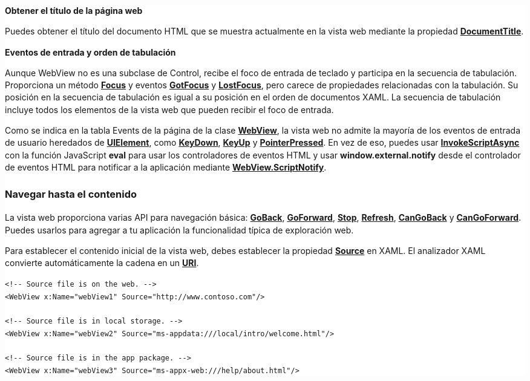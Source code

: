**Obtener el título de la página web**

Puedes obtener el título del documento HTML que se muestra actualmente en la vista web mediante la propiedad [**DocumentTitle**](https://msdn.microsoft.com/library/windows/apps/xaml/windows.ui.xaml.controls.webview.documenttitle.aspx). 

**Eventos de entrada y orden de tabulación**

Aunque WebView no es una subclase de Control, recibe el foco de entrada de teclado y participa en la secuencia de tabulación. Proporciona un método [**Focus**](https://msdn.microsoft.com/library/windows/apps/xaml/windows.ui.xaml.controls.webview.focus.aspx) y eventos [**GotFocus**](https://msdn.microsoft.com/library/windows/apps/xaml/windows.ui.xaml.uielement.gotfocus.aspx) y [**LostFocus**](https://msdn.microsoft.com/library/windows/apps/xaml/windows.ui.xaml.uielement.lostfocus.aspx), pero carece de propiedades relacionadas con la tabulación. Su posición en la secuencia de tabulación es igual a su posición en el orden de documentos XAML. La secuencia de tabulación incluye todos los elementos de la vista web que pueden recibir el foco de entrada. 

Como se indica en la tabla Events de la página de la clase [**WebView**](https://msdn.microsoft.com/library/windows/apps/xaml/windows.ui.xaml.controls.webview.aspx), la vista web no admite la mayoría de los eventos de entrada de usuario heredados de [**UIElement**](https://msdn.microsoft.com/library/windows/apps/xaml/windows.ui.xaml.uielement.aspx), como [**KeyDown**](https://msdn.microsoft.com/library/windows/apps/xaml/windows.ui.xaml.uielement.keydown.aspx), [**KeyUp**](https://msdn.microsoft.com/library/windows/apps/xaml/windows.ui.xaml.uielement.keyup.aspx) y [**PointerPressed**](https://msdn.microsoft.com/library/windows/apps/xaml/windows.ui.xaml.uielement.pointerpressed.aspx). En vez de eso, puedes usar [**InvokeScriptAsync**](https://msdn.microsoft.com/library/windows/apps/xaml/windows.ui.xaml.controls.webview.invokescriptasync.aspx) con la función JavaScript **eval** para usar los controladores de eventos HTML y usar **window.external.notify** desde el controlador de eventos HTML para notificar a la aplicación mediante [**WebView.ScriptNotify**](https://msdn.microsoft.com/library/windows/apps/xaml/windows.ui.xaml.controls.webview.scriptnotify.aspx).

### Navegar hasta el contenido

La vista web proporciona varias API para navegación básica: [**GoBack**](https://msdn.microsoft.com/library/windows/apps/xaml/windows.ui.xaml.controls.webview.goback.aspx), [**GoForward**](https://msdn.microsoft.com/library/windows/apps/xaml/windows.ui.xaml.controls.webview.goforward.aspx), [**Stop**](https://msdn.microsoft.com/library/windows/apps/xaml/windows.ui.xaml.controls.webview.stop.aspx), [**Refresh**](https://msdn.microsoft.com/library/windows/apps/xaml/windows.ui.xaml.controls.webview.refresh.aspx), [**CanGoBack**](https://msdn.microsoft.com/library/windows/apps/xaml/windows.ui.xaml.controls.webview.cangoback.aspx) y [**CanGoForward**](https://msdn.microsoft.com/library/windows/apps/xaml/windows.ui.xaml.controls.webview.cangoforward.aspx). Puedes usarlos para agregar a tu aplicación la funcionalidad típica de exploración web. 

Para establecer el contenido inicial de la vista web, debes establecer la propiedad [**Source**](https://msdn.microsoft.com/library/windows/apps/xaml/windows.ui.xaml.controls.webview.source.aspx) en XAML. El analizador XAML convierte automáticamente la cadena en un [**URI**](https://msdn.microsoft.com/library/windows/apps/xaml/windows.foundation.uri.aspx). 

```xaml
<!-- Source file is on the web. -->
<WebView x:Name="webView1" Source="http://www.contoso.com"/>

<!-- Source file is in local storage. -->
<WebView x:Name="webView2" Source="ms-appdata:///local/intro/welcome.html"/>

<!-- Source file is in the app package. -->
<WebView x:Name="webView3" Source="ms-appx-web:///help/about.html"/>
```
